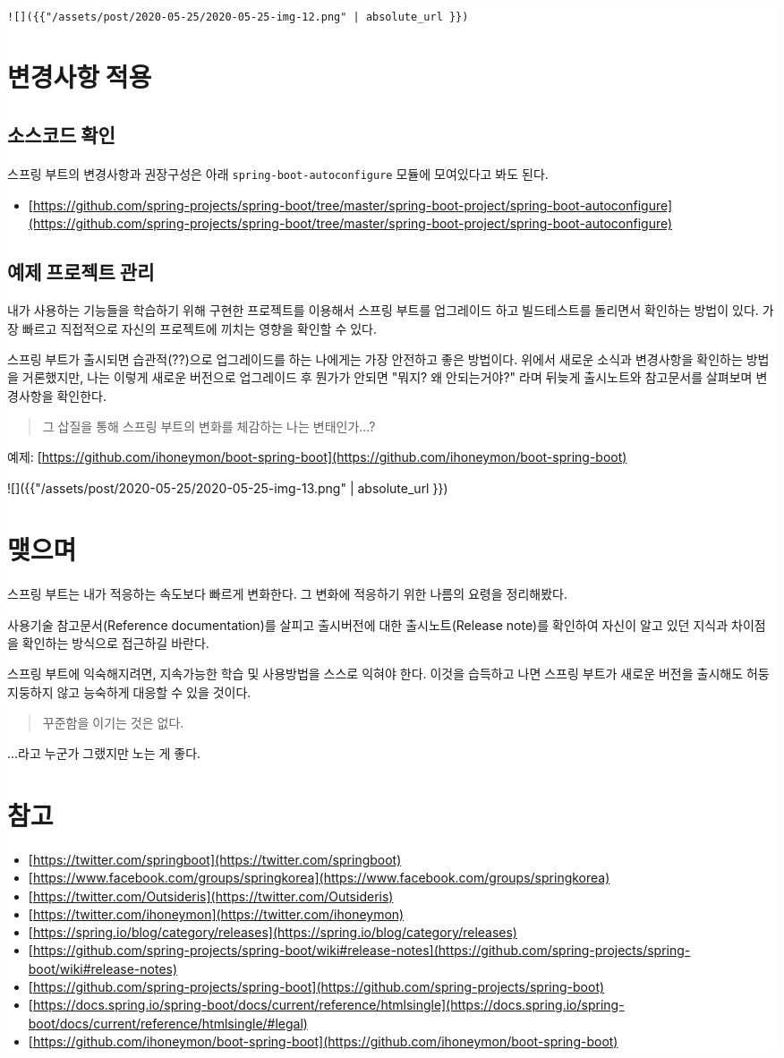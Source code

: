     ![]({{"/assets/post/2020-05-25/2020-05-25-img-12.png" | absolute_url }})

# 변경사항 적용

## 소스코드 확인

스프링 부트의 변경사항과 권장구성은 아래 `spring-boot-autoconfigure` 모듈에 모여있다고 봐도 된다. 

- [https://github.com/spring-projects/spring-boot/tree/master/spring-boot-project/spring-boot-autoconfigure](https://github.com/spring-projects/spring-boot/tree/master/spring-boot-project/spring-boot-autoconfigure)

## 예제 프로젝트 관리

내가 사용하는 기능들을 학습하기 위해 구현한 프로젝트를 이용해서 스프링 부트를 업그레이드 하고 빌드테스트를 돌리면서 확인하는 방법이 있다. 가장 빠르고 직접적으로 자신의 프로젝트에 끼치는 영향을 확인할 수 있다. 

스프링 부트가 출시되면 습관적(??)으로 업그레이드를 하는 나에게는 가장 안전하고 좋은 방법이다. 위에서 새로운 소식과 변경사항을 확인하는 방법을 거론했지만, 나는 이렇게 새로운 버전으로 업그레이드 후 뭔가가 안되면 "뭐지? 왜 안되는거야?" 라며 뒤늦게 출시노트와 참고문서를 살펴보며 변경사항을 확인한다.

> 그 삽질을 통해 스프링 부트의 변화를 체감하는 나는 변태인가...?

예제: [https://github.com/ihoneymon/boot-spring-boot](https://github.com/ihoneymon/boot-spring-boot)

![]({{"/assets/post/2020-05-25/2020-05-25-img-13.png" | absolute_url }})

# 맺으며

스프링 부트는 내가 적응하는 속도보다 빠르게 변화한다. 그 변화에 적응하기 위한 나름의 요령을 정리해봤다. 

사용기술 참고문서(Reference documentation)를 살피고 출시버전에 대한 출시노트(Release note)를 확인하여 자신이 알고 있던 지식과 차이점을 확인하는 방식으로 접근하길 바란다.  

스프링 부트에 익숙해지려면, 지속가능한 학습 및 사용방법을 스스로 익혀야 한다. 이것을 습득하고 나면 스프링 부트가 새로운 버전을 출시해도 허둥지둥하지 않고 능숙하게 대응할 수 있을 것이다.

> 꾸준함을 이기는 것은 없다.

...라고 누군가 그랬지만 노는 게 좋다.

# 참고

- [https://twitter.com/springboot](https://twitter.com/springboot)
- [https://www.facebook.com/groups/springkorea](https://www.facebook.com/groups/springkorea)
- [https://twitter.com/Outsideris](https://twitter.com/Outsideris)
- [https://twitter.com/ihoneymon](https://twitter.com/ihoneymon)
- [https://spring.io/blog/category/releases](https://spring.io/blog/category/releases)
- [https://github.com/spring-projects/spring-boot/wiki#release-notes](https://github.com/spring-projects/spring-boot/wiki#release-notes)
- [https://github.com/spring-projects/spring-boot](https://github.com/spring-projects/spring-boot)
- [https://docs.spring.io/spring-boot/docs/current/reference/htmlsingle](https://docs.spring.io/spring-boot/docs/current/reference/htmlsingle/#legal)
- [https://github.com/ihoneymon/boot-spring-boot](https://github.com/ihoneymon/boot-spring-boot)